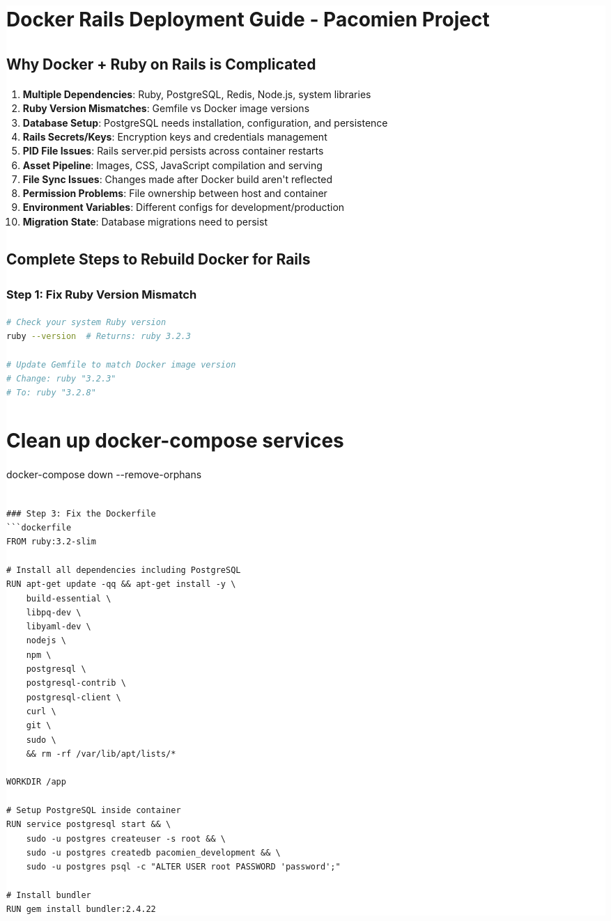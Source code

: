# Docker Rails Deployment Guide - Pacomien Project

## Why Docker + Ruby on Rails is Complicated

1. **Multiple Dependencies**: Ruby, PostgreSQL, Redis, Node.js, system libraries
2. **Ruby Version Mismatches**: Gemfile vs Docker image versions  
3. **Database Setup**: PostgreSQL needs installation, configuration, and persistence
4. **Rails Secrets/Keys**: Encryption keys and credentials management
5. **PID File Issues**: Rails server.pid persists across container restarts
6. **Asset Pipeline**: Images, CSS, JavaScript compilation and serving
7. **File Sync Issues**: Changes made after Docker build aren't reflected
8. **Permission Problems**: File ownership between host and container
9. **Environment Variables**: Different configs for development/production
10. **Migration State**: Database migrations need to persist

## Complete Steps to Rebuild Docker for Rails

### Step 1: Fix Ruby Version Mismatch
```bash
# Check your system Ruby version
ruby --version  # Returns: ruby 3.2.3

# Update Gemfile to match Docker image version
# Change: ruby "3.2.3" 
# To: ruby "3.2.8"
```


# Clean up docker-compose services
docker-compose down --remove-orphans
```

### Step 3: Fix the Dockerfile
```dockerfile
FROM ruby:3.2-slim

# Install all dependencies including PostgreSQL
RUN apt-get update -qq && apt-get install -y \
    build-essential \
    libpq-dev \
    libyaml-dev \
    nodejs \
    npm \
    postgresql \
    postgresql-contrib \
    postgresql-client \
    curl \
    git \
    sudo \
    && rm -rf /var/lib/apt/lists/*

WORKDIR /app

# Setup PostgreSQL inside container
RUN service postgresql start && \
    sudo -u postgres createuser -s root && \
    sudo -u postgres createdb pacomien_development && \
    sudo -u postgres psql -c "ALTER USER root PASSWORD 'password';"

# Install bundler
RUN gem install bundler:2.4.22
```
